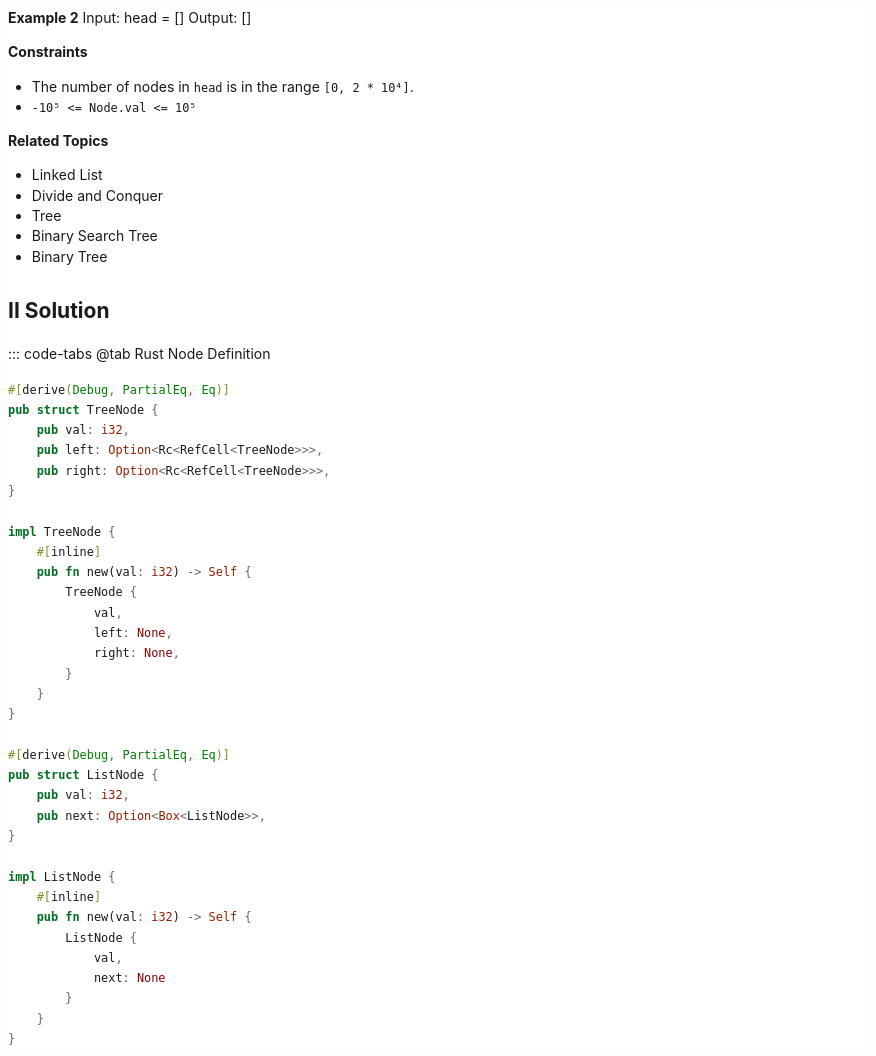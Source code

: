 **Example 2**
Input: head = []
Output: []

**Constraints**
- The number of nodes in `head` is in the range `[0, 2 * 10⁴]`.
- `-10⁵ <= Node.val <= 10⁵`

**Related Topics**
- Linked List
- Divide and Conquer
- Tree
- Binary Search Tree
- Binary Tree


## II Solution
::: code-tabs
@tab Rust Node Definition
```rust
#[derive(Debug, PartialEq, Eq)]
pub struct TreeNode {
    pub val: i32,
    pub left: Option<Rc<RefCell<TreeNode>>>,
    pub right: Option<Rc<RefCell<TreeNode>>>,
}

impl TreeNode {
    #[inline]
    pub fn new(val: i32) -> Self {
        TreeNode {
            val,
            left: None,
            right: None,
        }
    }
}

#[derive(Debug, PartialEq, Eq)]
pub struct ListNode {
    pub val: i32,
    pub next: Option<Box<ListNode>>,
}

impl ListNode {
    #[inline]
    pub fn new(val: i32) -> Self {
        ListNode { 
            val, 
            next: None 
        }
    }
}
```
